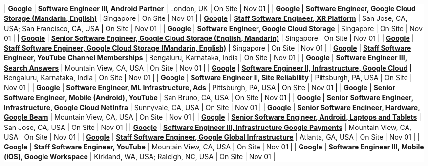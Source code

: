 | **[Google](https://www.google.com/)** | **[Software Engineer III, Android Partner](https://jobr.pro/job/31489538/software-engineer-iii-android-partner?utm_source=github&utm_medium=repo&utm_campaign=github-software-engineering-jobs)** | London, UK | On Site | Nov 01 |
| **[Google](https://www.google.com/)** | **[Software Engineer, Google Cloud Storage (Mandarin, English)](https://jobr.pro/job/31489531/software-engineer-google-cloud-storage-mandarin-english?utm_source=github&utm_medium=repo&utm_campaign=github-software-engineering-jobs)** | Singapore | On Site | Nov 01 |
| **[Google](https://www.google.com/)** | **[Staff Software Engineer, XR Platform](https://jobr.pro/job/31489529/staff-software-engineer-xr-platform?utm_source=github&utm_medium=repo&utm_campaign=github-software-engineering-jobs)** | San Jose, CA, USA; San Francisco, CA, USA | On Site | Nov 01 |
| **[Google](https://www.google.com/)** | **[Software Engineer, Google Cloud Storage](https://jobr.pro/job/31489526/software-engineer-google-cloud-storage?utm_source=github&utm_medium=repo&utm_campaign=github-software-engineering-jobs)** | Singapore | On Site | Nov 01 |
| **[Google](https://www.google.com/)** | **[Senior Software Engineer, Google Cloud Storage (English, Mandarin)](https://jobr.pro/job/31489491/senior-software-engineer-google-cloud-storage-english-mandarin?utm_source=github&utm_medium=repo&utm_campaign=github-software-engineering-jobs)** | Singapore | On Site | Nov 01 |
| **[Google](https://www.google.com/)** | **[Staff Software Engineer, Google Cloud Storage (Mandarin, English)](https://jobr.pro/job/31489486/staff-software-engineer-google-cloud-storage-mandarin-english?utm_source=github&utm_medium=repo&utm_campaign=github-software-engineering-jobs)** | Singapore | On Site | Nov 01 |
| **[Google](https://www.google.com/)** | **[Staff Software Engineer, YouTube Channel Memberships](https://jobr.pro/job/31489478/staff-software-engineer-youtube-channel-memberships?utm_source=github&utm_medium=repo&utm_campaign=github-software-engineering-jobs)** | Bengaluru, Karnataka, India | On Site | Nov 01 |
| **[Google](https://www.google.com/)** | **[Software Engineer III, Search Answers](https://jobr.pro/job/31489446/software-engineer-iii-search-answers?utm_source=github&utm_medium=repo&utm_campaign=github-software-engineering-jobs)** | Mountain View, CA, USA | On Site | Nov 01 |
| **[Google](https://www.google.com/)** | **[Software Engineer II, Infrastructure, Google Cloud](https://jobr.pro/job/31489459/software-engineer-ii-infrastructure-google-cloud?utm_source=github&utm_medium=repo&utm_campaign=github-software-engineering-jobs)** | Bengaluru, Karnataka, India | On Site | Nov 01 |
| **[Google](https://www.google.com/)** | **[Software Engineer II, Site Reliability](https://jobr.pro/job/31489472/software-engineer-ii-site-reliability?utm_source=github&utm_medium=repo&utm_campaign=github-software-engineering-jobs)** | Pittsburgh, PA, USA | On Site | Nov 01 |
| **[Google](https://www.google.com/)** | **[Software Engineer, ML Infrastructure, Ads](https://jobr.pro/job/31489470/software-engineer-ml-infrastructure-ads?utm_source=github&utm_medium=repo&utm_campaign=github-software-engineering-jobs)** | Pittsburgh, PA, USA | On Site | Nov 01 |
| **[Google](https://www.google.com/)** | **[Senior Software Engineer, Mobile (Android), YouTube](https://jobr.pro/job/31489469/senior-software-engineer-mobile-android-youtube?utm_source=github&utm_medium=repo&utm_campaign=github-software-engineering-jobs)** | San Bruno, CA, USA | On Site | Nov 01 |
| **[Google](https://www.google.com/)** | **[Senior Software Engineer, Infrastructure, Google Cloud NetInfra](https://jobr.pro/job/31489467/senior-software-engineer-infrastructure-google-cloud-netinfra?utm_source=github&utm_medium=repo&utm_campaign=github-software-engineering-jobs)** | Sunnyvale, CA, USA | On Site | Nov 01 |
| **[Google](https://www.google.com/)** | **[Senior Software Engineer, Hardware, Google Beam](https://jobr.pro/job/31489464/senior-software-engineer-hardware-google-beam?utm_source=github&utm_medium=repo&utm_campaign=github-software-engineering-jobs)** | Mountain View, CA, USA | On Site | Nov 01 |
| **[Google](https://www.google.com/)** | **[Senior Software Engineer, Android, Laptops and Tablets](https://jobr.pro/job/31489461/senior-software-engineer-android-laptops-and-tablets?utm_source=github&utm_medium=repo&utm_campaign=github-software-engineering-jobs)** | San Jose, CA, USA | On Site | Nov 01 |
| **[Google](https://www.google.com/)** | **[Software Engineer III, Infrastructure Google Payments](https://jobr.pro/job/31489460/software-engineer-iii-infrastructure-google-payments?utm_source=github&utm_medium=repo&utm_campaign=github-software-engineering-jobs)** | Mountain View, CA, USA | On Site | Nov 01 |
| **[Google](https://www.google.com/)** | **[Staff Software Engineer, Google Global Infrastructure](https://jobr.pro/job/31489436/staff-software-engineer-google-global-infrastructure?utm_source=github&utm_medium=repo&utm_campaign=github-software-engineering-jobs)** | Atlanta, GA, USA | On Site | Nov 01 |
| **[Google](https://www.google.com/)** | **[Staff Software Engineer, YouTube](https://jobr.pro/job/31489424/staff-software-engineer-youtube?utm_source=github&utm_medium=repo&utm_campaign=github-software-engineering-jobs)** | Mountain View, CA, USA | On Site | Nov 01 |
| **[Google](https://www.google.com/)** | **[Software Engineer III, Mobile (iOS), Google Workspace](https://jobr.pro/job/31489417/software-engineer-iii-mobile-ios-google-workspace?utm_source=github&utm_medium=repo&utm_campaign=github-software-engineering-jobs)** | Kirkland, WA, USA; Raleigh, NC, USA | On Site | Nov 01 |